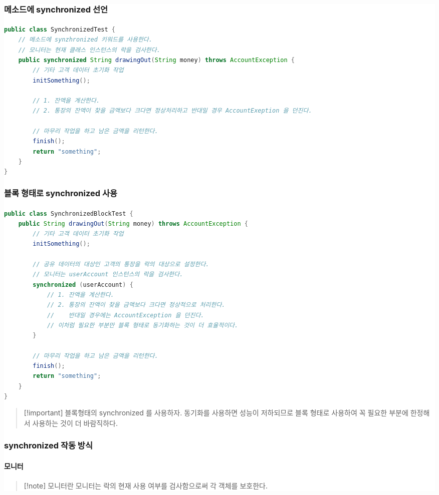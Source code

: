 ### 메소드에 synchronized 선언

```java
public class SynchronizedTest {  
    // 메소드에 synzhronized 키워드를 사용한다.  
    // 모니터는 현재 클래스 인스턴스의 락을 검사한다.  
    public synchronized String drawingOut(String money) throws AccountException {  
        // 기타 고객 데이터 초기화 작업  
        initSomething();  
  
        // 1. 잔액을 계산한다.  
        // 2. 통장의 잔액이 찾을 금액보다 크다면 정상처리하고 반대일 경우 AccountExeption 을 던진다.  
  
        // 마무리 작업을 하고 남은 금액을 리턴한다.  
        finish();  
        return "something";  
    }
}
```

### 블록 형태로 synchronized 사용

```java
public class SynchronizedBlockTest {  
    public String drawingOut(String money) throws AccountException {  
        // 기타 고객 데이터 초기화 작업  
        initSomething();  
  
        // 공유 데이터의 대상인 고객의 통장을 락의 대상으로 설정한다.  
        // 모니터는 userAccount 인스턴스의 락을 검사한다.  
        synchronized (userAccount) {  
            // 1. 잔액을 계산한다.  
            // 2. 통장의 잔액이 찾을 금액보다 크다면 정상적으로 처리한다.  
            //    반대일 경우에는 AccountException 을 던진다.  
            // 이처럼 필요한 부분만 블록 형태로 동기화하는 것이 더 효율적이다.  
        }  
  
        // 마무리 작업을 하고 남은 금액을 리턴한다.  
        finish();  
        return "something";  
    }
}
```

> [!important] 블록형태의 synchronized  를 사용하자.
> 동기화를 사용하면 성능이 저하되므로 블록 형태로 사용하여 꼭 필요한 부분에 한정해서 사용하는 것이 더 바람직하다.

### synchronized 작동 방식

#### 모니터

> [!note] 모니터란
> 모니터는 락의 현재 사용 여부를 검사함으로써 각 객체를 보호한다.
